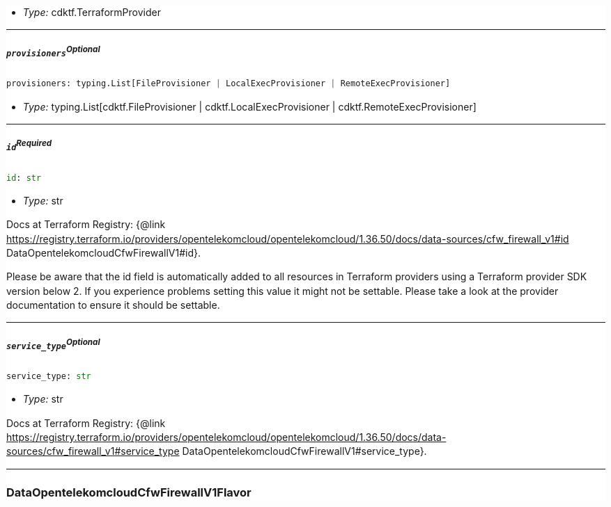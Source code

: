 - *Type:* cdktf.TerraformProvider

---

##### `provisioners`<sup>Optional</sup> <a name="provisioners" id="@cdktf/provider-opentelekomcloud.dataOpentelekomcloudCfwFirewallV1.DataOpentelekomcloudCfwFirewallV1Config.property.provisioners"></a>

```python
provisioners: typing.List[FileProvisioner | LocalExecProvisioner | RemoteExecProvisioner]
```

- *Type:* typing.List[cdktf.FileProvisioner | cdktf.LocalExecProvisioner | cdktf.RemoteExecProvisioner]

---

##### `id`<sup>Required</sup> <a name="id" id="@cdktf/provider-opentelekomcloud.dataOpentelekomcloudCfwFirewallV1.DataOpentelekomcloudCfwFirewallV1Config.property.id"></a>

```python
id: str
```

- *Type:* str

Docs at Terraform Registry: {@link https://registry.terraform.io/providers/opentelekomcloud/opentelekomcloud/1.36.50/docs/data-sources/cfw_firewall_v1#id DataOpentelekomcloudCfwFirewallV1#id}.

Please be aware that the id field is automatically added to all resources in Terraform providers using a Terraform provider SDK version below 2.
If you experience problems setting this value it might not be settable. Please take a look at the provider documentation to ensure it should be settable.

---

##### `service_type`<sup>Optional</sup> <a name="service_type" id="@cdktf/provider-opentelekomcloud.dataOpentelekomcloudCfwFirewallV1.DataOpentelekomcloudCfwFirewallV1Config.property.serviceType"></a>

```python
service_type: str
```

- *Type:* str

Docs at Terraform Registry: {@link https://registry.terraform.io/providers/opentelekomcloud/opentelekomcloud/1.36.50/docs/data-sources/cfw_firewall_v1#service_type DataOpentelekomcloudCfwFirewallV1#service_type}.

---

### DataOpentelekomcloudCfwFirewallV1Flavor <a name="DataOpentelekomcloudCfwFirewallV1Flavor" id="@cdktf/provider-opentelekomcloud.dataOpentelekomcloudCfwFirewallV1.DataOpentelekomcloudCfwFirewallV1Flavor"></a>
